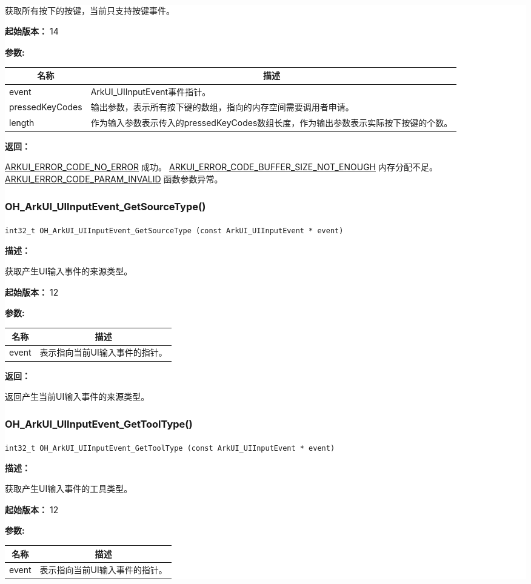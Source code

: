 获取所有按下的按键，当前只支持按键事件。

**起始版本：** 14

**参数:**

| 名称 | 描述 | 
| -------- | -------- |
| event | ArkUI_UIInputEvent事件指针。  | 
| pressedKeyCodes | 输出参数，表示所有按下键的数组，指向的内存空间需要调用者申请。  | 
| length | 作为输入参数表示传入的pressedKeyCodes数组长度，作为输出参数表示实际按下按键的个数。  | 

**返回：**

[ARKUI_ERROR_CODE_NO_ERROR](_ark_u_i___native_module.md) 成功。 [ARKUI_ERROR_CODE_BUFFER_SIZE_NOT_ENOUGH](_ark_u_i___native_module.md) 内存分配不足。 [ARKUI_ERROR_CODE_PARAM_INVALID](_ark_u_i___native_module.md) 函数参数异常。


### OH_ArkUI_UIInputEvent_GetSourceType()

```
int32_t OH_ArkUI_UIInputEvent_GetSourceType (const ArkUI_UIInputEvent * event)
```
**描述：**

获取产生UI输入事件的来源类型。

**起始版本：** 12

**参数:**

| 名称 | 描述 | 
| -------- | -------- |
| event | 表示指向当前UI输入事件的指针。  | 

**返回：**

返回产生当前UI输入事件的来源类型。


### OH_ArkUI_UIInputEvent_GetToolType()

```
int32_t OH_ArkUI_UIInputEvent_GetToolType (const ArkUI_UIInputEvent * event)
```
**描述：**

获取产生UI输入事件的工具类型。

**起始版本：** 12

**参数:**

| 名称 | 描述 | 
| -------- | -------- |
| event | 表示指向当前UI输入事件的指针。  | 
